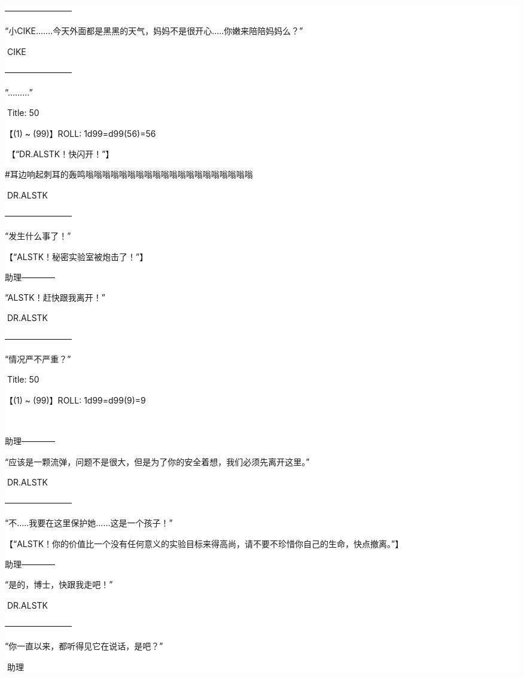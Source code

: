 ————————

“小CIKE…….今天外面都是黑黑的天气，妈妈不是很开心…..你嫩来陪陪妈妈么？” 

 CIKE

————————

“………” 

 Title: 50

【(1) ~ (99)】ROLL: 1d99=d99(56)=56

 【“DR.ALSTK！快闪开！”】

#耳边响起刺耳的轰鸣嗡嗡嗡嗡嗡嗡嗡嗡嗡嗡嗡嗡嗡嗡嗡嗡嗡嗡嗡嗡

 DR.ALSTK

————————

“发生什么事了！” 

【“ALSTK！秘密实验室被炮击了！”】 

助理————

“ALSTK！赶快跟我离开！” 

 DR.ALSTK

————————

“情况严不严重？” 

 Title: 50

【(1) ~ (99)】ROLL: 1d99=d99(9)=9

  

助理————

“应该是一颗流弹，问题不是很大，但是为了你的安全着想，我们必须先离开这里。” 

 DR.ALSTK

————————

“不…..我要在这里保护她……这是一个孩子！” 

【“ALSTK！你的价值比一个没有任何意义的实验目标来得高尚，请不要不珍惜你自己的生命，快点撤离。”】 

助理————

“是的，博士，快跟我走吧！” 

 DR.ALSTK

————————

“你一直以来，都听得见它在说话，是吧？” 

 助理
